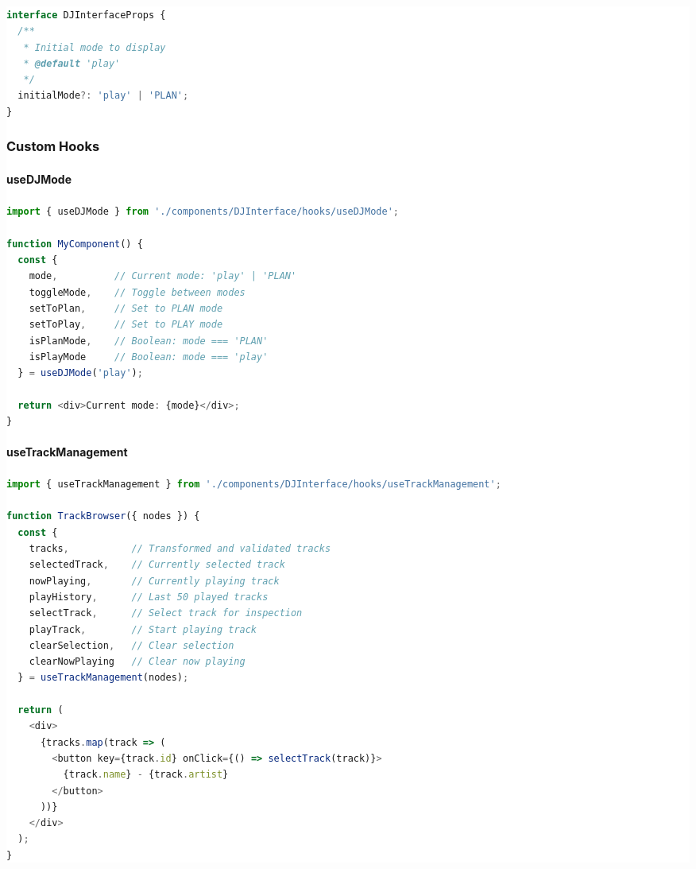 ```typescript
interface DJInterfaceProps {
  /**
   * Initial mode to display
   * @default 'play'
   */
  initialMode?: 'play' | 'PLAN';
}
```

### Custom Hooks

#### useDJMode

```typescript
import { useDJMode } from './components/DJInterface/hooks/useDJMode';

function MyComponent() {
  const {
    mode,          // Current mode: 'play' | 'PLAN'
    toggleMode,    // Toggle between modes
    setToPlan,     // Set to PLAN mode
    setToPlay,     // Set to PLAY mode
    isPlanMode,    // Boolean: mode === 'PLAN'
    isPlayMode     // Boolean: mode === 'play'
  } = useDJMode('play');

  return <div>Current mode: {mode}</div>;
}
```

#### useTrackManagement

```typescript
import { useTrackManagement } from './components/DJInterface/hooks/useTrackManagement';

function TrackBrowser({ nodes }) {
  const {
    tracks,           // Transformed and validated tracks
    selectedTrack,    // Currently selected track
    nowPlaying,       // Currently playing track
    playHistory,      // Last 50 played tracks
    selectTrack,      // Select track for inspection
    playTrack,        // Start playing track
    clearSelection,   // Clear selection
    clearNowPlaying   // Clear now playing
  } = useTrackManagement(nodes);

  return (
    <div>
      {tracks.map(track => (
        <button key={track.id} onClick={() => selectTrack(track)}>
          {track.name} - {track.artist}
        </button>
      ))}
    </div>
  );
}
```
